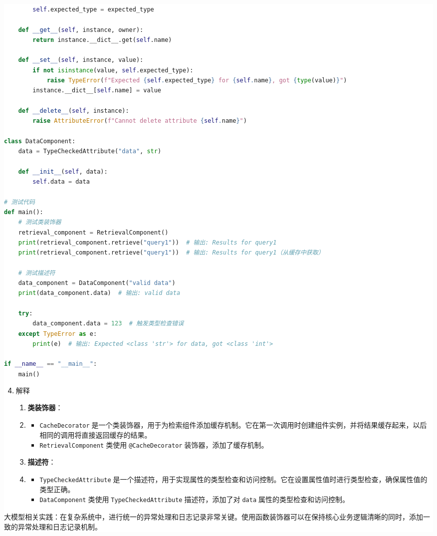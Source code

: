    ```python
           self.expected_type = expected_type
   
       def __get__(self, instance, owner):
           return instance.__dict__.get(self.name)
   
       def __set__(self, instance, value):
           if not isinstance(value, self.expected_type):
               raise TypeError(f"Expected {self.expected_type} for {self.name}, got {type(value)}")
           instance.__dict__[self.name] = value
   
       def __delete__(self, instance):
           raise AttributeError(f"Cannot delete attribute {self.name}")
   
   class DataComponent:
       data = TypeCheckedAttribute("data", str)
   
       def __init__(self, data):
           self.data = data
   
   # 测试代码
   def main():
       # 测试类装饰器
       retrieval_component = RetrievalComponent()
       print(retrieval_component.retrieve("query1"))  # 输出: Results for query1
       print(retrieval_component.retrieve("query1"))  # 输出: Results for query1（从缓存中获取）
   
       # 测试描述符
       data_component = DataComponent("valid data")
       print(data_component.data)  # 输出: valid data
   
       try:
           data_component.data = 123  # 触发类型检查错误
       except TypeError as e:
           print(e)  # 输出: Expected <class 'str'> for data, got <class 'int'>
   
   if __name__ == "__main__":
       main()
   ```

4. 解释

   1. **类装饰器**：

   2. - `CacheDecorator` 是一个类装饰器，用于为检索组件添加缓存机制。它在第一次调用时创建组件实例，并将结果缓存起来，以后相同的调用将直接返回缓存的结果。
      - `RetrievalComponent` 类使用 `@CacheDecorator` 装饰器，添加了缓存机制。

   3. **描述符**：

   4. - `TypeCheckedAttribute` 是一个描述符，用于实现属性的类型检查和访问控制。它在设置属性值时进行类型检查，确保属性值的类型正确。
      - `DataComponent` 类使用 `TypeCheckedAttribute` 描述符，添加了对 `data` 属性的类型检查和访问控制。



大模型相关实践：在复杂系统中，进行统一的异常处理和日志记录非常关键。使用函数装饰器可以在保持核心业务逻辑清晰的同时，添加一致的异常处理和日志记录机制。
